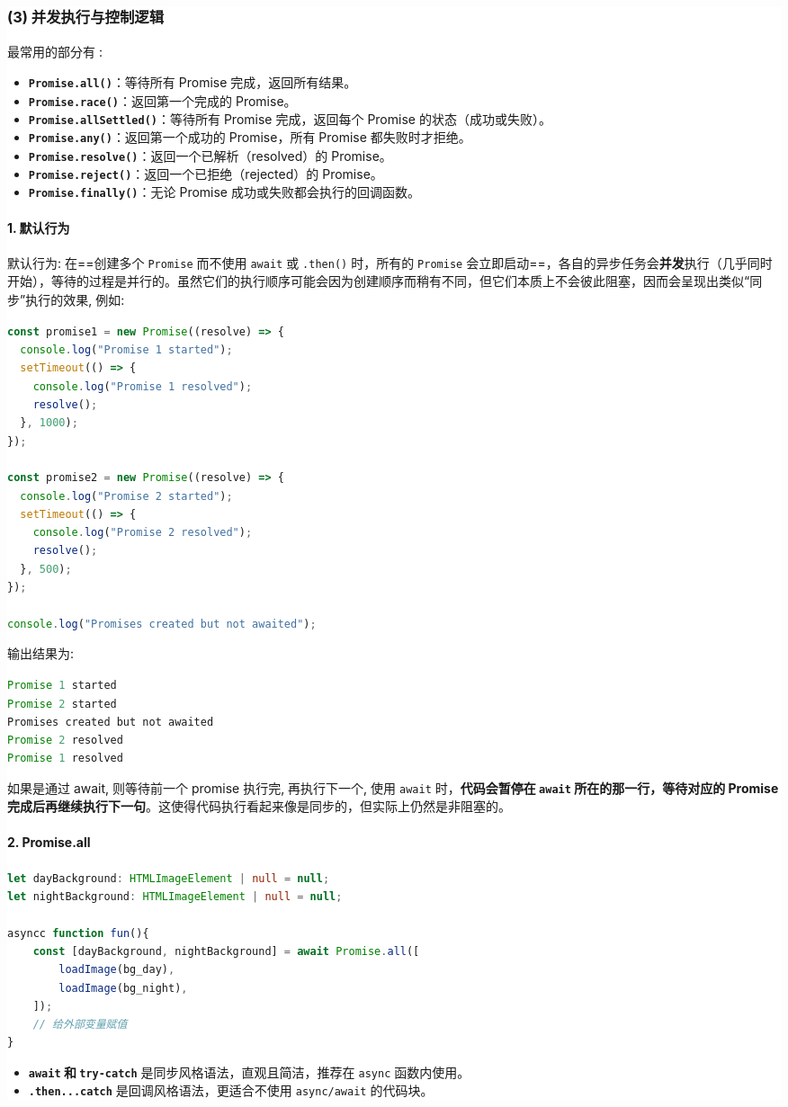 ### (3) 并发执行与控制逻辑    
最常用的部分有 : 
- **`Promise.all()`**：等待所有 Promise 完成，返回所有结果。
- **`Promise.race()`**：返回第一个完成的 Promise。
- **`Promise.allSettled()`**：等待所有 Promise 完成，返回每个 Promise 的状态（成功或失败）。
- **`Promise.any()`**：返回第一个成功的 Promise，所有 Promise 都失败时才拒绝。
- **`Promise.resolve()`**：返回一个已解析（resolved）的 Promise。
- **`Promise.reject()`**：返回一个已拒绝（rejected）的 Promise。
- **`Promise.finally()`**：无论 Promise 成功或失败都会执行的回调函数。
#### 1. 默认行为 
默认行为:  在==创建多个 `Promise` 而不使用 `await` 或 `.then()` 时，所有的 `Promise` 会立即启动==，各自的异步任务会**并发**执行（几乎同时开始），等待的过程是并行的。虽然它们的执行顺序可能会因为创建顺序而稍有不同，但它们本质上不会彼此阻塞，因而会呈现出类似“同步”执行的效果,  例如:
```js
const promise1 = new Promise((resolve) => {
  console.log("Promise 1 started");
  setTimeout(() => {
    console.log("Promise 1 resolved");
    resolve();
  }, 1000);
});

const promise2 = new Promise((resolve) => {
  console.log("Promise 2 started");
  setTimeout(() => {
    console.log("Promise 2 resolved");
    resolve();
  }, 500);
});

console.log("Promises created but not awaited");
```

输出结果为:
```js
Promise 1 started
Promise 2 started
Promises created but not awaited
Promise 2 resolved
Promise 1 resolved
```

如果是通过 await, 则等待前一个 promise  执行完, 再执行下一个, 使用 `await` 时，**代码会暂停在 `await` 所在的那一行，等待对应的 Promise 完成后再继续执行下一句**。这使得代码执行看起来像是同步的，但实际上仍然是非阻塞的。 
#### 2. Promise.all 

```ts
let dayBackground: HTMLImageElement | null = null; 
let nightBackground: HTMLImageElement | null = null;

asyncc function fun(){
	const [dayBackground, nightBackground] = await Promise.all([
		loadImage(bg_day),
		loadImage(bg_night),
	]);
	// 给外部变量赋值 
}


```
- **`await` 和 `try-catch`** 是同步风格语法，直观且简洁，推荐在 `async` 函数内使用。
- **`.then...catch`** 是回调风格语法，更适合不使用 `async/await` 的代码块。
